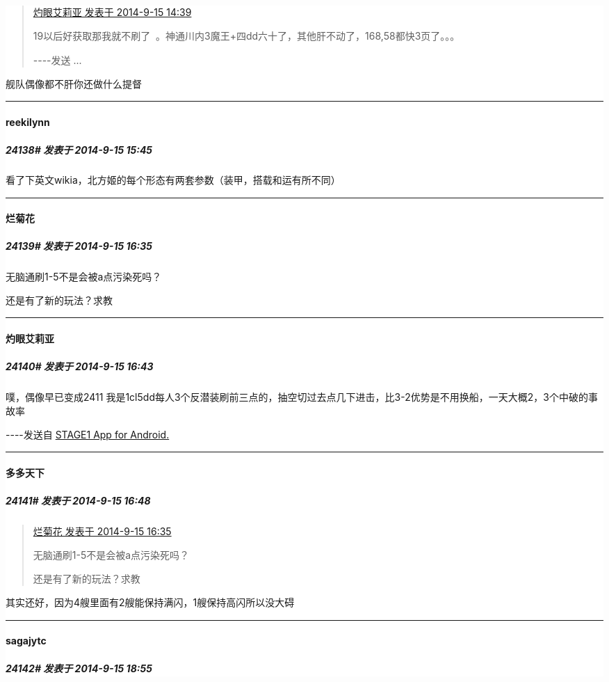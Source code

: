 
<blockquote><a href="httphttps://bbs.saraba1st.com/2b/forum.php?mod=redirect&amp;goto=findpost&amp;pid=26629592&amp;ptid=930880" target="_blank">灼眼艾莉亚 发表于 2014-9-15 14:39</a>

19以后好获取那我就不刷了  。神通川内3魔王+四dd六十了，其他肝不动了，168,58都快3页了。。。


----发送 ...</blockquote>
舰队偶像都不肝你还做什么提督


*****

####  reekilynn  
##### 24138#       发表于 2014-9-15 15:45


看了下英文wikia，北方姬的每个形态有两套参数（装甲，搭载和运有所不同）


*****

####  烂菊花  
##### 24139#       发表于 2014-9-15 16:35


无脑通刷1-5不是会被a点污染死吗？

还是有了新的玩法？求教


*****

####  灼眼艾莉亚  
##### 24140#       发表于 2014-9-15 16:43


噗，偶像早已变成2411
我是1cl5dd每人3个反潜装刷前三点的，抽空切过去点几下进击，比3-2优势是不用换船，一天大概2，3个中破的事故率


----发送自 [STAGE1 App for Android.](http://stage1.5j4m.com/?null)


*****

####  多多天下  
##### 24141#       发表于 2014-9-15 16:48


<blockquote><a href="httphttps://bbs.saraba1st.com/2b/forum.php?mod=redirect&amp;goto=findpost&amp;pid=26630828&amp;ptid=930880" target="_blank">烂菊花 发表于 2014-9-15 16:35</a>

无脑通刷1-5不是会被a点污染死吗？

还是有了新的玩法？求教</blockquote>
其实还好，因为4艘里面有2艘能保持满闪，1艘保持高闪所以没大碍


*****

####  sagajytc  
##### 24142#       发表于 2014-9-15 18:55
